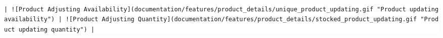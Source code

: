     | ![Product Adjusting Availability](documentation/features/product_details/unique_product_updating.gif "Product updating availability") | ![Product Adjusting Quantity](documentation/features/product_details/stocked_product_updating.gif "Product updating quantity") |